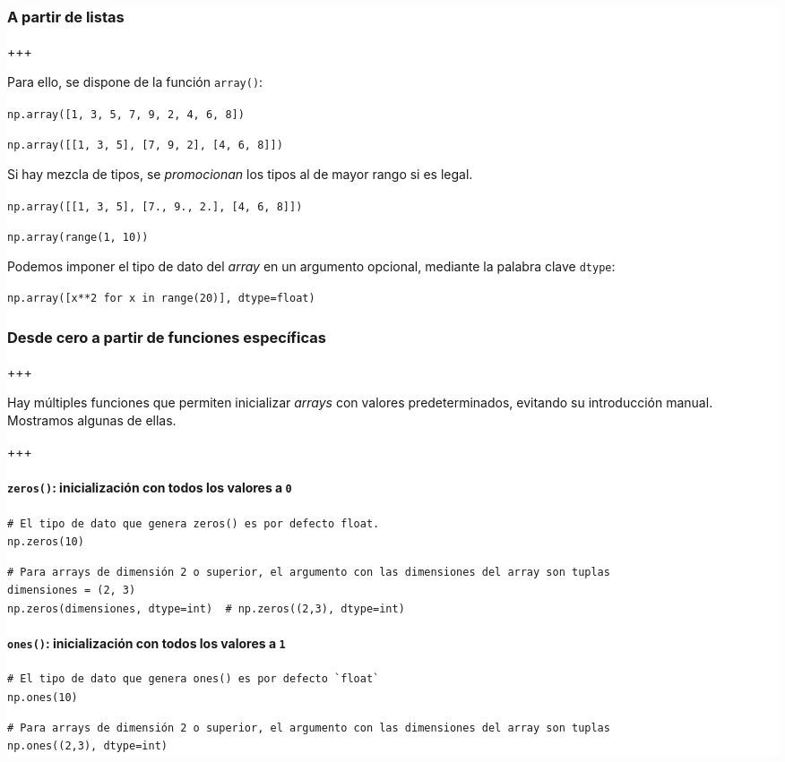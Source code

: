 ### A partir de listas

+++

Para ello, se dispone de la función `array()`:

```{code-cell} ipython3
np.array([1, 3, 5, 7, 9, 2, 4, 6, 8])
```

```{code-cell} ipython3
np.array([[1, 3, 5], [7, 9, 2], [4, 6, 8]])
```

Si hay mezcla de tipos, se *promocionan* los tipos al de mayor rango si es legal.

```{code-cell} ipython3
np.array([[1, 3, 5], [7., 9., 2.], [4, 6, 8]])
```

```{code-cell} ipython3
np.array(range(1, 10))
```

Podemos imponer el tipo de dato del *array* en un argumento opcional, mediante la palabra clave `dtype`:

```{code-cell} ipython3
np.array([x**2 for x in range(20)], dtype=float)
```

### Desde cero a partir de funciones específicas

+++

Hay múltiples funciones que permiten inicializar *arrays* con valores predeterminados, evitando su introducción manual. Mostramos algunas de ellas.

+++

#### `zeros()`: inicialización con todos los valores a `0`

```{code-cell} ipython3
# El tipo de dato que genera zeros() es por defecto float. 
np.zeros(10)
```

```{code-cell} ipython3
# Para arrays de dimensión 2 o superior, el argumento con las dimensiones del array son tuplas
dimensiones = (2, 3)
np.zeros(dimensiones, dtype=int)  # np.zeros((2,3), dtype=int)
```

#### `ones()`: inicialización con todos los valores a `1`

```{code-cell} ipython3
# El tipo de dato que genera ones() es por defecto `float`
np.ones(10)
```

```{code-cell} ipython3
# Para arrays de dimensión 2 o superior, el argumento con las dimensiones del array son tuplas
np.ones((2,3), dtype=int)
```

